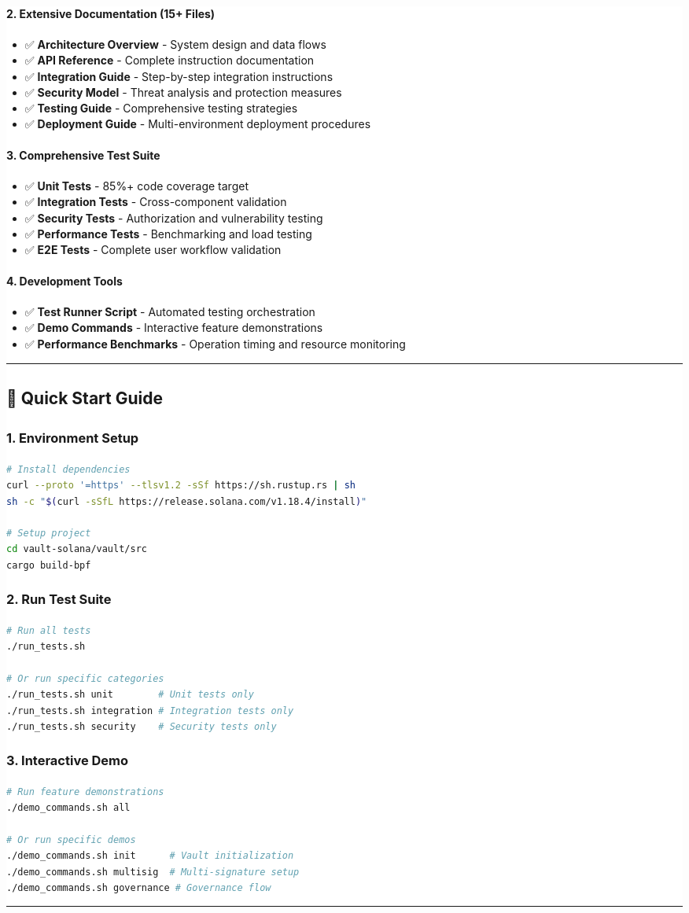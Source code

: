 #### **2. Extensive Documentation** (15+ Files)
- ✅ **Architecture Overview** - System design and data flows
- ✅ **API Reference** - Complete instruction documentation
- ✅ **Integration Guide** - Step-by-step integration instructions
- ✅ **Security Model** - Threat analysis and protection measures
- ✅ **Testing Guide** - Comprehensive testing strategies
- ✅ **Deployment Guide** - Multi-environment deployment procedures

#### **3. Comprehensive Test Suite**
- ✅ **Unit Tests** - 85%+ code coverage target
- ✅ **Integration Tests** - Cross-component validation
- ✅ **Security Tests** - Authorization and vulnerability testing
- ✅ **Performance Tests** - Benchmarking and load testing
- ✅ **E2E Tests** - Complete user workflow validation

#### **4. Development Tools**
- ✅ **Test Runner Script** - Automated testing orchestration
- ✅ **Demo Commands** - Interactive feature demonstrations
- ✅ **Performance Benchmarks** - Operation timing and resource monitoring

---

## 🚀 Quick Start Guide

### **1. Environment Setup**
```bash
# Install dependencies
curl --proto '=https' --tlsv1.2 -sSf https://sh.rustup.rs | sh
sh -c "$(curl -sSfL https://release.solana.com/v1.18.4/install)"

# Setup project
cd vault-solana/vault/src
cargo build-bpf
```

### **2. Run Test Suite**
```bash
# Run all tests
./run_tests.sh

# Or run specific categories
./run_tests.sh unit        # Unit tests only
./run_tests.sh integration # Integration tests only
./run_tests.sh security    # Security tests only
```

### **3. Interactive Demo**
```bash
# Run feature demonstrations
./demo_commands.sh all

# Or run specific demos
./demo_commands.sh init      # Vault initialization
./demo_commands.sh multisig  # Multi-signature setup
./demo_commands.sh governance # Governance flow
```

---
